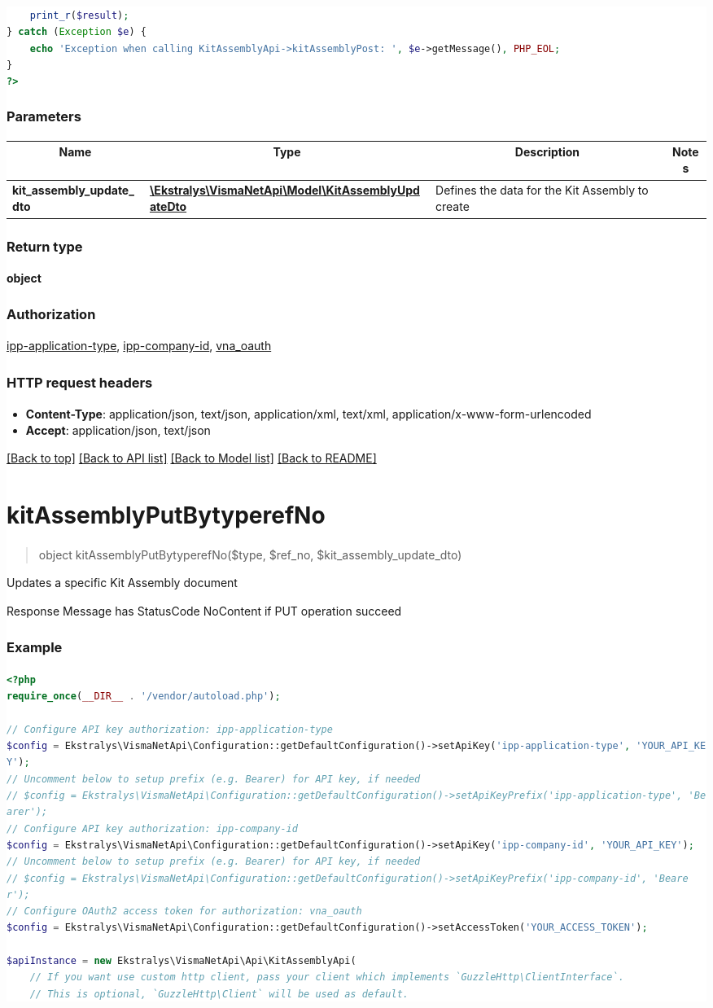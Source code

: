 ```php
    print_r($result);
} catch (Exception $e) {
    echo 'Exception when calling KitAssemblyApi->kitAssemblyPost: ', $e->getMessage(), PHP_EOL;
}
?>
```

### Parameters

Name | Type | Description  | Notes
------------- | ------------- | ------------- | -------------
 **kit_assembly_update_dto** | [**\Ekstralys\VismaNetApi\Model\KitAssemblyUpdateDto**](../Model/KitAssemblyUpdateDto.md)| Defines the data for the Kit Assembly to create |

### Return type

**object**

### Authorization

[ipp-application-type](../../README.md#ipp-application-type), [ipp-company-id](../../README.md#ipp-company-id), [vna_oauth](../../README.md#vna_oauth)

### HTTP request headers

 - **Content-Type**: application/json, text/json, application/xml, text/xml, application/x-www-form-urlencoded
 - **Accept**: application/json, text/json

[[Back to top]](#) [[Back to API list]](../../README.md#documentation-for-api-endpoints) [[Back to Model list]](../../README.md#documentation-for-models) [[Back to README]](../../README.md)

# **kitAssemblyPutBytyperefNo**
> object kitAssemblyPutBytyperefNo($type, $ref_no, $kit_assembly_update_dto)

Updates a specific Kit Assembly document

Response Message has StatusCode NoContent if PUT operation succeed

### Example
```php
<?php
require_once(__DIR__ . '/vendor/autoload.php');

// Configure API key authorization: ipp-application-type
$config = Ekstralys\VismaNetApi\Configuration::getDefaultConfiguration()->setApiKey('ipp-application-type', 'YOUR_API_KEY');
// Uncomment below to setup prefix (e.g. Bearer) for API key, if needed
// $config = Ekstralys\VismaNetApi\Configuration::getDefaultConfiguration()->setApiKeyPrefix('ipp-application-type', 'Bearer');
// Configure API key authorization: ipp-company-id
$config = Ekstralys\VismaNetApi\Configuration::getDefaultConfiguration()->setApiKey('ipp-company-id', 'YOUR_API_KEY');
// Uncomment below to setup prefix (e.g. Bearer) for API key, if needed
// $config = Ekstralys\VismaNetApi\Configuration::getDefaultConfiguration()->setApiKeyPrefix('ipp-company-id', 'Bearer');
// Configure OAuth2 access token for authorization: vna_oauth
$config = Ekstralys\VismaNetApi\Configuration::getDefaultConfiguration()->setAccessToken('YOUR_ACCESS_TOKEN');

$apiInstance = new Ekstralys\VismaNetApi\Api\KitAssemblyApi(
    // If you want use custom http client, pass your client which implements `GuzzleHttp\ClientInterface`.
    // This is optional, `GuzzleHttp\Client` will be used as default.
```